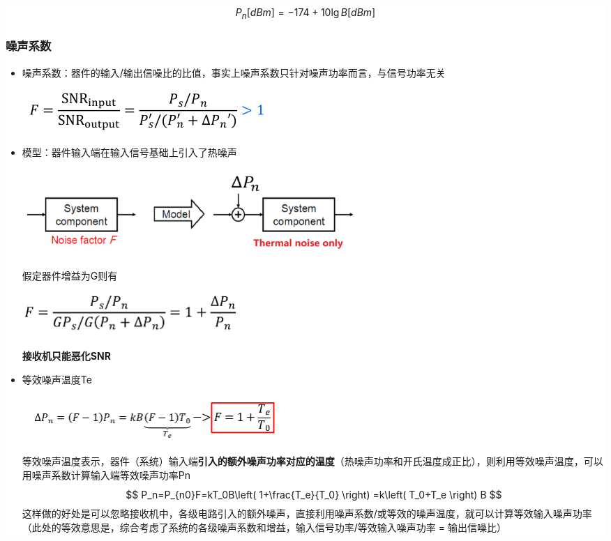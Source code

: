   $$
  P_n\left[ dBm \right] =-174+10\lg B[dBm]
  $$

### 噪声系数

- 噪声系数：器件的输入/输出信噪比的比值，事实上噪声系数只针对噪声功率而言，与信号功率无关

  <img src="picture/image-20250525214903538.png" alt="image-20250525214903538" style="zoom: 50%;" />

- 模型：器件输入端在输入信号基础上引入了热噪声

  <img src="picture/image-20250525214933503.png" alt="image-20250525214933503" style="zoom:67%;" />

  假定器件增益为G则有

  <img src="picture/image-20250525215414116.png" alt="image-20250525215414116" style="zoom: 50%;" />

  **接收机只能恶化SNR**

- 等效噪声温度Te

  <img src="picture/image-20250525225706429.png" alt="image-20250525225706429" style="zoom:50%;" />

  等效噪声温度表示，器件（系统）输入端**引入的额外噪声功率对应的温度**（热噪声功率和开氏温度成正比），则利用等效噪声温度，可以用噪声系数计算输入端等效噪声功率Pn
  $$
  P_n=P_{n0}F=kT_0B\left( 1+\frac{T_e}{T_0} \right) =k\left( T_0+T_e \right) B
  $$
  这样做的好处是可以忽略接收机中，各级电路引入的额外噪声，直接利用噪声系数/或等效的噪声温度，就可以计算等效输入噪声功率（此处的等效意思是，综合考虑了系统的各级噪声系数和增益，输入信号功率/等效输入噪声功率 = 输出信噪比）
